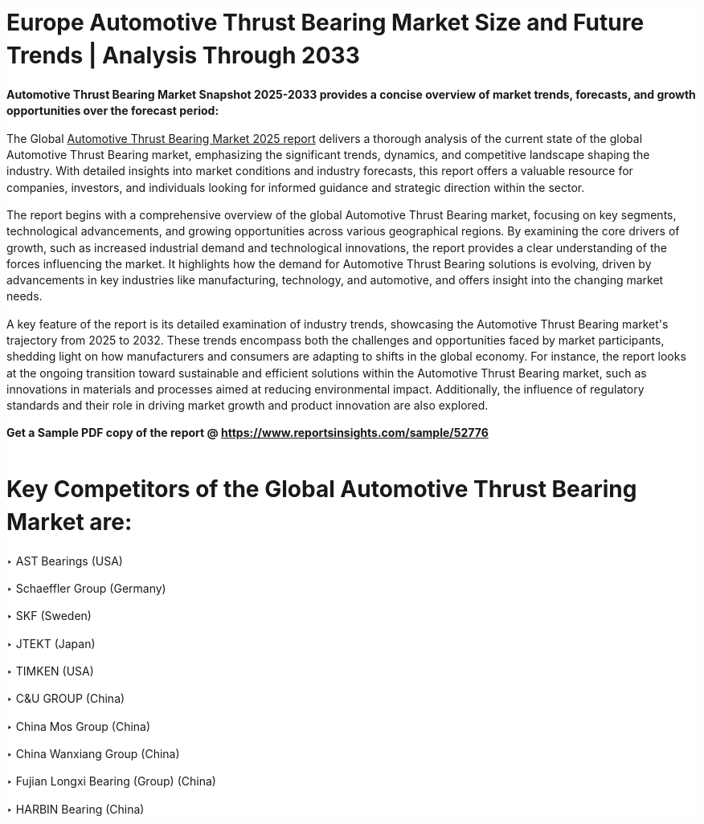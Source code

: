 # Europe Automotive Thrust Bearing Market Size and Future Trends | Analysis Through 2033

<strong>Automotive Thrust Bearing Market Snapshot 2025-2033 provides a concise overview of market trends, forecasts, and growth opportunities over the forecast period:</strong>

The Global <a href=https://www.reportsinsights.com/sample/52776>Automotive Thrust Bearing Market 2025 report</a> delivers a thorough analysis of the current state of the global Automotive Thrust Bearing market, emphasizing the significant trends, dynamics, and competitive landscape shaping the industry. With detailed insights into market conditions and industry forecasts, this report offers a valuable resource for companies, investors, and individuals looking for informed guidance and strategic direction within the sector.

The report begins with a comprehensive overview of the global Automotive Thrust Bearing market, focusing on key segments, technological advancements, and growing opportunities across various geographical regions. By examining the core drivers of growth, such as increased industrial demand and technological innovations, the report provides a clear understanding of the forces influencing the market. It highlights how the demand for Automotive Thrust Bearing solutions is evolving, driven by advancements in key industries like manufacturing, technology, and automotive, and offers insight into the changing market needs.

A key feature of the report is its detailed examination of industry trends, showcasing the Automotive Thrust Bearing market's trajectory from 2025 to 2032. These trends encompass both the challenges and opportunities faced by market participants, shedding light on how manufacturers and consumers are adapting to shifts in the global economy. For instance, the report looks at the ongoing transition toward sustainable and efficient solutions within the Automotive Thrust Bearing market, such as innovations in materials and processes aimed at reducing environmental impact. Additionally, the influence of regulatory standards and their role in driving market growth and product innovation are also explored.

<strong>Get a Sample PDF copy of the report @ <a href=https://www.reportsinsights.com/sample/52776>https://www.reportsinsights.com/sample/52776</a></strong>

# <strong>Key Competitors of the Global Automotive Thrust Bearing Market are:</strong>

‣ AST Bearings (USA)

‣ Schaeffler Group (Germany)

‣ SKF (Sweden)

‣ JTEKT (Japan)

‣ TIMKEN (USA)

‣ C&U GROUP (China)

‣ China Mos Group (China)

‣ China Wanxiang Group (China)

‣ Fujian Longxi Bearing (Group) (China)

‣ HARBIN Bearing (China)
